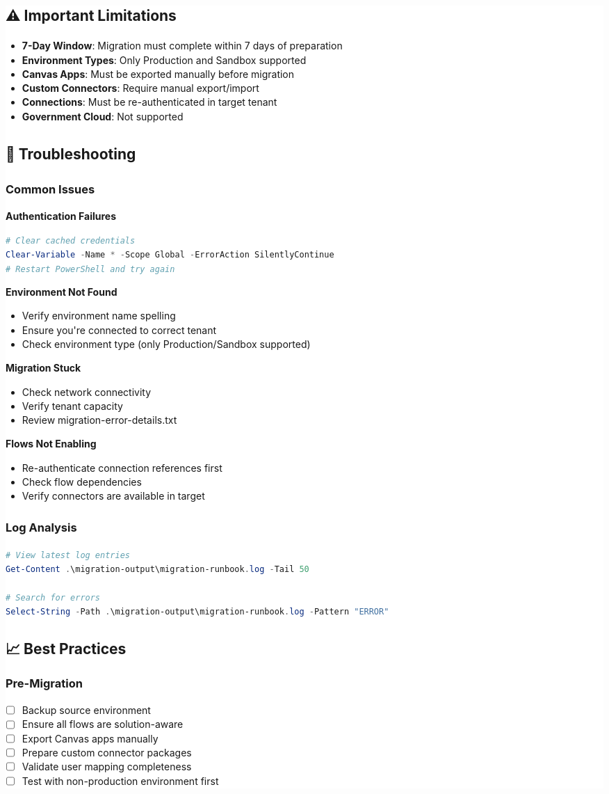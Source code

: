 ## ⚠️ Important Limitations

- **7-Day Window**: Migration must complete within 7 days of preparation
- **Environment Types**: Only Production and Sandbox supported
- **Canvas Apps**: Must be exported manually before migration
- **Custom Connectors**: Require manual export/import
- **Connections**: Must be re-authenticated in target tenant
- **Government Cloud**: Not supported

## 🔧 Troubleshooting

### Common Issues

**Authentication Failures**
```powershell
# Clear cached credentials
Clear-Variable -Name * -Scope Global -ErrorAction SilentlyContinue
# Restart PowerShell and try again
```

**Environment Not Found**
- Verify environment name spelling
- Ensure you're connected to correct tenant
- Check environment type (only Production/Sandbox supported)

**Migration Stuck**
- Check network connectivity
- Verify tenant capacity
- Review migration-error-details.txt

**Flows Not Enabling**
- Re-authenticate connection references first
- Check flow dependencies
- Verify connectors are available in target

### Log Analysis
```powershell
# View latest log entries
Get-Content .\migration-output\migration-runbook.log -Tail 50

# Search for errors
Select-String -Path .\migration-output\migration-runbook.log -Pattern "ERROR"
```

## 📈 Best Practices

### Pre-Migration
- [ ] Backup source environment
- [ ] Ensure all flows are solution-aware
- [ ] Export Canvas apps manually
- [ ] Prepare custom connector packages
- [ ] Validate user mapping completeness
- [ ] Test with non-production environment first
